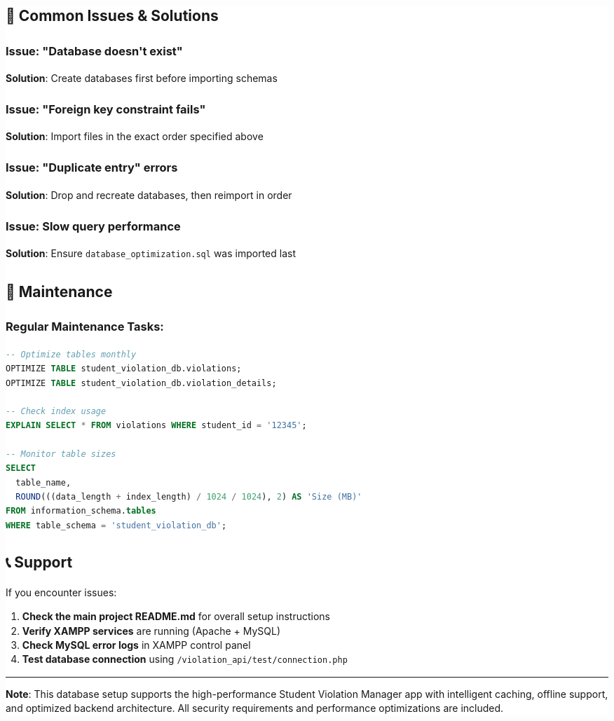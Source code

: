 ## 🚨 Common Issues & Solutions

### Issue: "Database doesn't exist"
**Solution**: Create databases first before importing schemas

### Issue: "Foreign key constraint fails"
**Solution**: Import files in the exact order specified above

### Issue: "Duplicate entry" errors
**Solution**: Drop and recreate databases, then reimport in order

### Issue: Slow query performance
**Solution**: Ensure `database_optimization.sql` was imported last

## 🔧 Maintenance

### Regular Maintenance Tasks:
```sql
-- Optimize tables monthly
OPTIMIZE TABLE student_violation_db.violations;
OPTIMIZE TABLE student_violation_db.violation_details;

-- Check index usage
EXPLAIN SELECT * FROM violations WHERE student_id = '12345';

-- Monitor table sizes
SELECT 
  table_name,
  ROUND(((data_length + index_length) / 1024 / 1024), 2) AS 'Size (MB)'
FROM information_schema.tables 
WHERE table_schema = 'student_violation_db';
```

## 📞 Support

If you encounter issues:

1. **Check the main project README.md** for overall setup instructions
2. **Verify XAMPP services** are running (Apache + MySQL)
3. **Check MySQL error logs** in XAMPP control panel
4. **Test database connection** using `/violation_api/test/connection.php`

---

**Note**: This database setup supports the high-performance Student Violation Manager app with intelligent caching, offline support, and optimized backend architecture. All security requirements and performance optimizations are included.